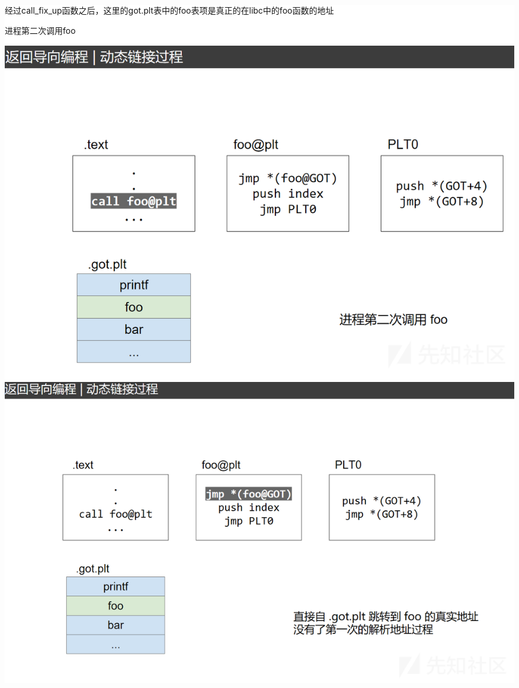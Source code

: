 经过call\_fix\_up函数之后，这里的got.plt表中的foo表项是真正的在libc中的foo函数的地址

进程第二次调用foo

[![](assets/1701612384-6682ca46f3e07c350e9fe92480907100.png)](https://xzfile.aliyuncs.com/media/upload/picture/20230629203520-68df23c4-1679-1.png)

[![](assets/1701612384-6dcd036a86a2a4e3672b1a6dcd06b323.png)](https://xzfile.aliyuncs.com/media/upload/picture/20230629203543-76c07cea-1679-1.png)
